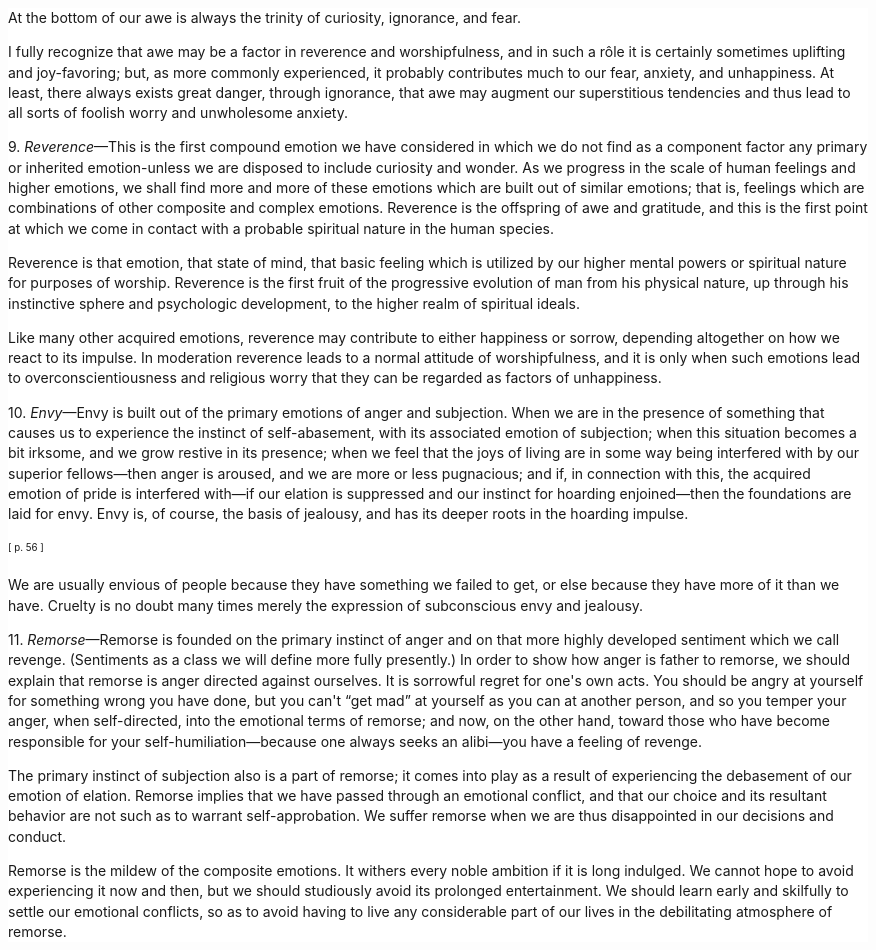 At the bottom of our awe is always the trinity of curiosity, ignorance, and fear.

I fully recognize that awe may be a factor in reverence and worshipfulness, and in such a rôle it is certainly sometimes uplifting and joy-favoring; but, as more commonly experienced, it probably contributes much to our fear, anxiety, and unhappiness. At least, there always exists great danger, through ignorance, that awe may augment our superstitious tendencies and thus lead to all sorts of foolish worry and unwholesome anxiety.

9\. _Reverence_—This is the first compound emotion we have considered in which we do not find as a component factor any primary or inherited emotion-unless we are disposed to include curiosity and wonder. As we progress in the scale of human feelings and higher emotions, we shall find more and more of these emotions which are built out of similar emotions; that is, feelings which are combinations of other composite and complex emotions. Reverence is the offspring of awe and gratitude, and this is the first point at which we come in contact with a probable spiritual nature in the human species.

Reverence is that emotion, that state of mind, that basic feeling which is utilized by our higher mental powers or spiritual nature for purposes of worship. Reverence is the first fruit of the progressive evolution of man from his physical nature, up through his instinctive sphere and psychologic development, to the higher realm of spiritual ideals.

Like many other acquired emotions, reverence may contribute to either happiness or sorrow, depending altogether on how we react to its impulse. In moderation reverence leads to a normal attitude of worshipfulness, and it is only when such emotions lead to overconscientiousness and religious worry that they can be regarded as factors of unhappiness.

10\. _Envy_—Envy is built out of the primary emotions of anger and subjection. When we are in the presence of something that causes us to experience the instinct of self-abasement, with its associated emotion of subjection; when this situation becomes a bit irksome, and we grow restive in its presence; when we feel that the joys of living are in some way being interfered with by our superior fellows—then anger is aroused, and we are more or less pugnacious; and if, in connection with this, the acquired emotion of pride is interfered with—if our elation is suppressed and our instinct for hoarding enjoined—then the foundations are laid for envy. Envy is, of course, the basis of jealousy, and has its deeper roots in the hoarding impulse.

<span id="p56"><sup><small>[ p. 56 ]</small></sup></span>

We are usually envious of people because they have something we failed to get, or else because they have more of it than we have. Cruelty is no doubt many times merely the expression of subconscious envy and jealousy.

11\. _Remorse_—Remorse is founded on the primary instinct of anger and on that more highly developed sentiment which we call revenge. (Sentiments as a class we will define more fully presently.) In order to show how anger is father to remorse, we should explain that remorse is anger directed against ourselves. It is sorrowful regret for one's own acts. You should be angry at yourself for something wrong you have done, but you can't “get mad” at yourself as you can at another person, and so you temper your anger, when self-directed, into the emotional terms of remorse; and now, on the other hand, toward those who have become responsible for your self-humiliation—because one always seeks an alibi—you have a feeling of revenge.

The primary instinct of subjection also is a part of remorse; it comes into play as a result of experiencing the debasement of our emotion of elation. Remorse implies that we have passed through an emotional conflict, and that our choice and its resultant behavior are not such as to warrant self-approbation. We suffer remorse when we are thus disappointed in our decisions and conduct.

Remorse is the mildew of the composite emotions. It withers every noble ambition if it is long indulged. We cannot hope to avoid experiencing it now and then, but we should studiously avoid its prolonged entertainment. We should learn early and skilfully to settle our emotional conflicts, so as to avoid having to live any considerable part of our lives in the debilitating atmosphere of remorse.
